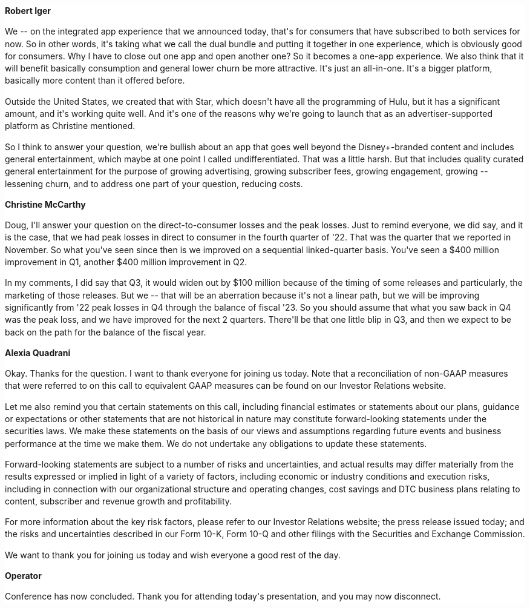 **Robert Iger**

We -- on the integrated app experience that we announced today, that's for consumers that have subscribed to both services for now. So in other words, it's taking what we call the dual bundle and putting it together in one experience, which is obviously good for consumers. Why I have to close out one app and open another one? So it becomes a one-app experience. We also think that it will benefit basically consumption and general lower churn be more attractive. It's just an all-in-one. It's a bigger platform, basically more content than it offered before.

Outside the United States, we created that with Star, which doesn't have all the programming of Hulu, but it has a significant amount, and it's working quite well. And it's one of the reasons why we're going to launch that as an advertiser-supported platform as Christine mentioned.

So I think to answer your question, we're bullish about an app that goes well beyond the Disney+-branded content and includes general entertainment, which maybe at one point I called undifferentiated. That was a little harsh. But that includes quality curated general entertainment for the purpose of growing advertising, growing subscriber fees, growing engagement, growing -- lessening churn, and to address one part of your question, reducing costs.

**Christine McCarthy**

Doug, I'll answer your question on the direct-to-consumer losses and the peak losses. Just to remind everyone, we did say, and it is the case, that we had peak losses in direct to consumer in the fourth quarter of '22. That was the quarter that we reported in November. So what you've seen since then is we improved on a sequential linked-quarter basis. You've seen a $400 million improvement in Q1, another $400 million improvement in Q2.

In my comments, I did say that Q3, it would widen out by $100 million because of the timing of some releases and particularly, the marketing of those releases. But we -- that will be an aberration because it's not a linear path, but we will be improving significantly from '22 peak losses in Q4 through the balance of fiscal '23. So you should assume that what you saw back in Q4 was the peak loss, and we have improved for the next 2 quarters. There'll be that one little blip in Q3, and then we expect to be back on the path for the balance of the fiscal year.

**Alexia Quadrani**

Okay. Thanks for the question. I want to thank everyone for joining us today. Note that a reconciliation of non-GAAP measures that were referred to on this call to equivalent GAAP measures can be found on our Investor Relations website.

Let me also remind you that certain statements on this call, including financial estimates or statements about our plans, guidance or expectations or other statements that are not historical in nature may constitute forward-looking statements under the securities laws. We make these statements on the basis of our views and assumptions regarding future events and business performance at the time we make them. We do not undertake any obligations to update these statements. 

Forward-looking statements are subject to a number of risks and uncertainties, and actual results may differ materially from the results expressed or implied in light of a variety of factors, including economic or industry conditions and execution risks, including in connection with our organizational structure and operating changes, cost savings and DTC business plans relating to content, subscriber and revenue growth and profitability.

For more information about the key risk factors, please refer to our Investor Relations website; the press release issued today; and the risks and uncertainties described in our Form 10-K, Form 10-Q and other filings with the Securities and Exchange Commission.

We want to thank you for joining us today and wish everyone a good rest of the day.

**Operator**

Conference has now concluded. Thank you for attending today's presentation, and you may now disconnect.
